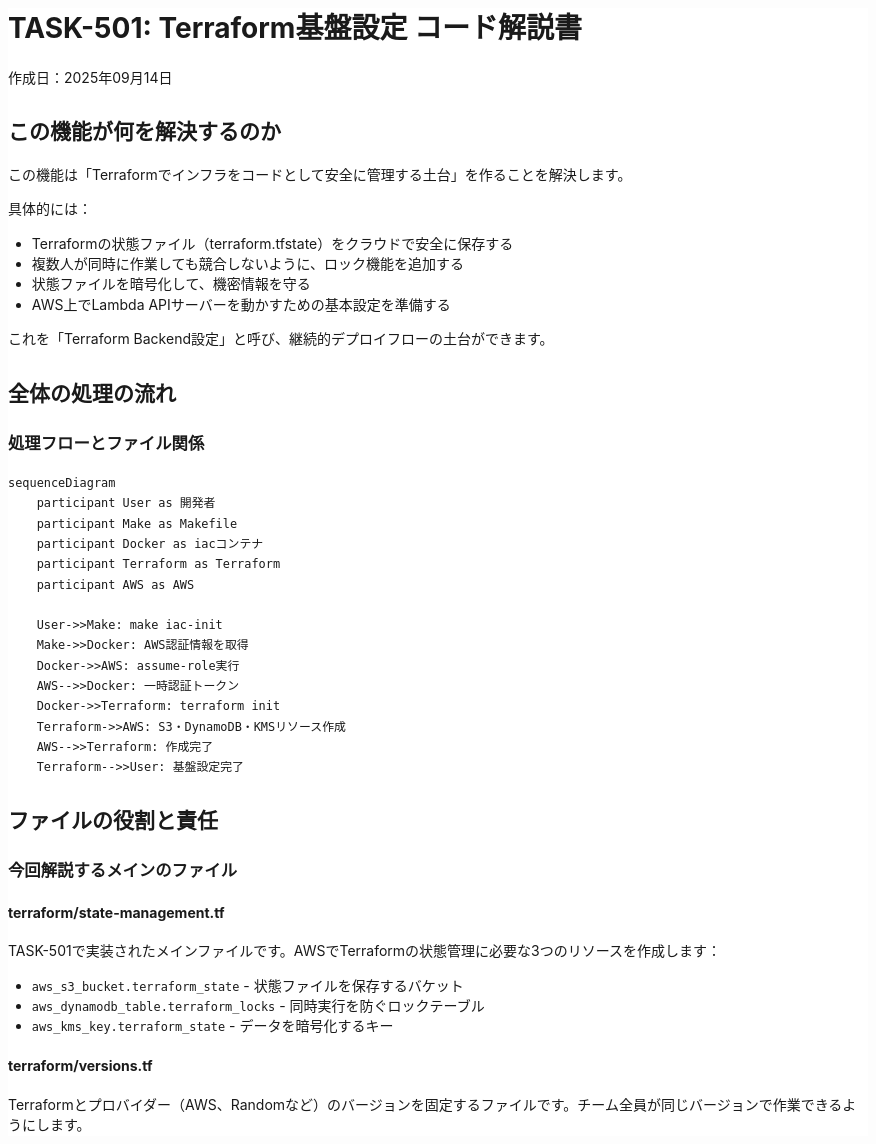 # TASK-501: Terraform基盤設定 コード解説書

作成日：2025年09月14日

## この機能が何を解決するのか

この機能は「Terraformでインフラをコードとして安全に管理する土台」を作ることを解決します。

具体的には：
- Terraformの状態ファイル（terraform.tfstate）をクラウドで安全に保存する
- 複数人が同時に作業しても競合しないように、ロック機能を追加する
- 状態ファイルを暗号化して、機密情報を守る
- AWS上でLambda APIサーバーを動かすための基本設定を準備する

これを「Terraform Backend設定」と呼び、継続的デプロイフローの土台ができます。

## 全体の処理の流れ

### 処理フローとファイル関係

```mermaid
sequenceDiagram
    participant User as 開発者
    participant Make as Makefile
    participant Docker as iacコンテナ
    participant Terraform as Terraform
    participant AWS as AWS

    User->>Make: make iac-init
    Make->>Docker: AWS認証情報を取得
    Docker->>AWS: assume-role実行
    AWS-->>Docker: 一時認証トークン
    Docker->>Terraform: terraform init
    Terraform->>AWS: S3・DynamoDB・KMSリソース作成
    AWS-->>Terraform: 作成完了
    Terraform-->>User: 基盤設定完了
```

## ファイルの役割と責任

### 今回解説するメインのファイル

#### terraform/state-management.tf
TASK-501で実装されたメインファイルです。AWSでTerraformの状態管理に必要な3つのリソースを作成します：
- `aws_s3_bucket.terraform_state` - 状態ファイルを保存するバケット
- `aws_dynamodb_table.terraform_locks` - 同時実行を防ぐロックテーブル
- `aws_kms_key.terraform_state` - データを暗号化するキー

#### terraform/versions.tf
Terraformとプロバイダー（AWS、Randomなど）のバージョンを固定するファイルです。チーム全員が同じバージョンで作業できるようにします。
